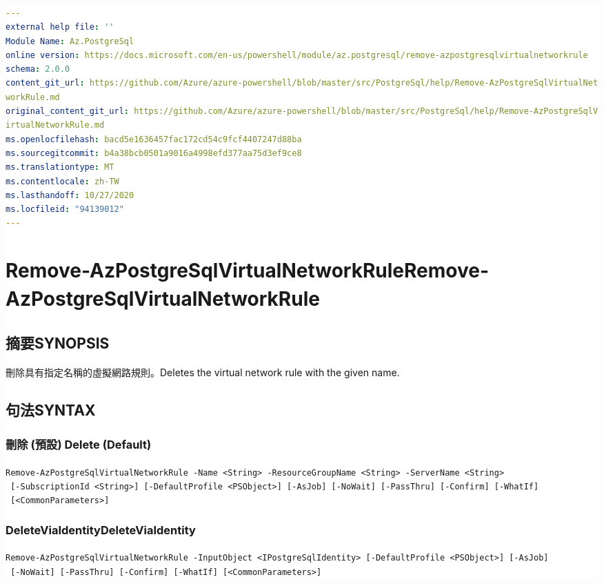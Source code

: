 ```yaml
---
external help file: ''
Module Name: Az.PostgreSql
online version: https://docs.microsoft.com/en-us/powershell/module/az.postgresql/remove-azpostgresqlvirtualnetworkrule
schema: 2.0.0
content_git_url: https://github.com/Azure/azure-powershell/blob/master/src/PostgreSql/help/Remove-AzPostgreSqlVirtualNetworkRule.md
original_content_git_url: https://github.com/Azure/azure-powershell/blob/master/src/PostgreSql/help/Remove-AzPostgreSqlVirtualNetworkRule.md
ms.openlocfilehash: bacd5e1636457fac172cd54c9fcf4407247d88ba
ms.sourcegitcommit: b4a38bcb0501a9016a4998efd377aa75d3ef9ce8
ms.translationtype: MT
ms.contentlocale: zh-TW
ms.lasthandoff: 10/27/2020
ms.locfileid: "94139012"
---
```

# <span data-ttu-id="ebb05-101">Remove-AzPostgreSqlVirtualNetworkRule</span><span class="sxs-lookup"><span data-stu-id="ebb05-101">Remove-AzPostgreSqlVirtualNetworkRule</span></span>

## <span data-ttu-id="ebb05-102">摘要</span><span class="sxs-lookup"><span data-stu-id="ebb05-102">SYNOPSIS</span></span>
<span data-ttu-id="ebb05-103">刪除具有指定名稱的虛擬網路規則。</span><span class="sxs-lookup"><span data-stu-id="ebb05-103">Deletes the virtual network rule with the given name.</span></span>

## <span data-ttu-id="ebb05-104">句法</span><span class="sxs-lookup"><span data-stu-id="ebb05-104">SYNTAX</span></span>

### <span data-ttu-id="ebb05-105">刪除 (預設) </span><span class="sxs-lookup"><span data-stu-id="ebb05-105">Delete (Default)</span></span>
```
Remove-AzPostgreSqlVirtualNetworkRule -Name <String> -ResourceGroupName <String> -ServerName <String>
 [-SubscriptionId <String>] [-DefaultProfile <PSObject>] [-AsJob] [-NoWait] [-PassThru] [-Confirm] [-WhatIf]
 [<CommonParameters>]
```

### <span data-ttu-id="ebb05-106">DeleteViaIdentity</span><span class="sxs-lookup"><span data-stu-id="ebb05-106">DeleteViaIdentity</span></span>
```
Remove-AzPostgreSqlVirtualNetworkRule -InputObject <IPostgreSqlIdentity> [-DefaultProfile <PSObject>] [-AsJob]
 [-NoWait] [-PassThru] [-Confirm] [-WhatIf] [<CommonParameters>]
```
